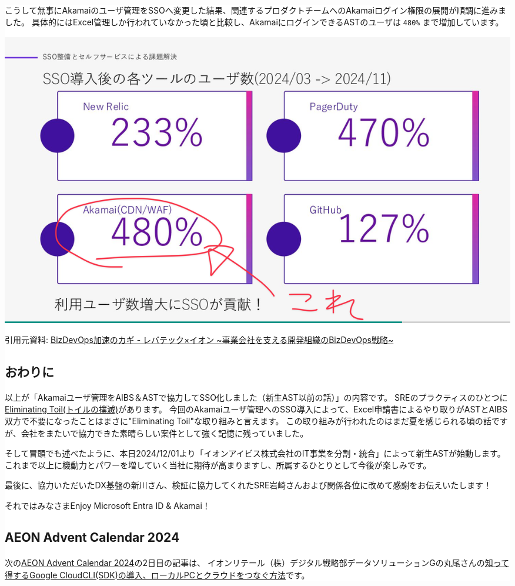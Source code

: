 こうして無事にAkamaiのユーザ管理をSSOへ変更した結果、関連するプロダクトチームへのAkamaiログイン権限の展開が順調に進みました。
具体的にはExcel管理しか行われていなかった頃と比較し、AkamaiにログインできるASTのユーザは `480%` まで増加しています。

![](/images/morihaya-20241201-Akamai-sso-with-AIBS/2024-12-01-02-35-44.png)

引用元資料: [BizDevOps加速のカギ - レバテック×イオン ~事業会社を支える開発組織のBizDevOps戦略~](https://speakerdeck.com/aeonpeople/the-key-to-accelerating-bizdevops?slide=30)

## おわりに

以上が「Akamaiユーザ管理をAIBS＆ASTで協力してSSO化しました（新生AST以前の話）」の内容です。
SREのプラクティスのひとつに[Eliminating Toil(トイルの撲滅)](https://sre.google/workbook/eliminating-toil/)があります。
今回のAkamaiユーザ管理へのSSO導入によって、Excel申請書によるやり取りがASTとAIBS双方で不要になったことはまさに"Eliminating Toil"な取り組みと言えます。
この取り組みが行われたのはまだ夏を感じられる頃の話ですが、会社をまたいで協力できた素晴らしい案件として強く記憶に残っていました。

そして冒頭でも述べたように、本日2024/12/01より「イオンアイビス株式会社のIT事業を分割・統合」によって新生ASTが始動します。
これまで以上に機動力とパワーを増していく当社に期待が高まりますし、所属するひとりとして今後が楽しみです。

最後に、協力いただいたDX基盤の新川さん、検証に協力してくれたSRE岩崎さんおよび関係各位に改めて感謝をお伝えいたします！

それではみなさまEnjoy Microsoft Entra ID & Akamai！


## AEON Advent Calendar 2024

次の[AEON Advent Calendar 2024](https://qiita.com/advent-calendar/2024/aeon)の2日目の記事は、
イオンリテール（株）デジタル戦略部データソリューションGの丸尾さんの[知って得するGoogle CloudCLI(SDK)の導入、ローカルPCとクラウドをつなぐ方法](https://qiita.com/bleachonn77/items/8beb3bad335be39bb7bf)です。
